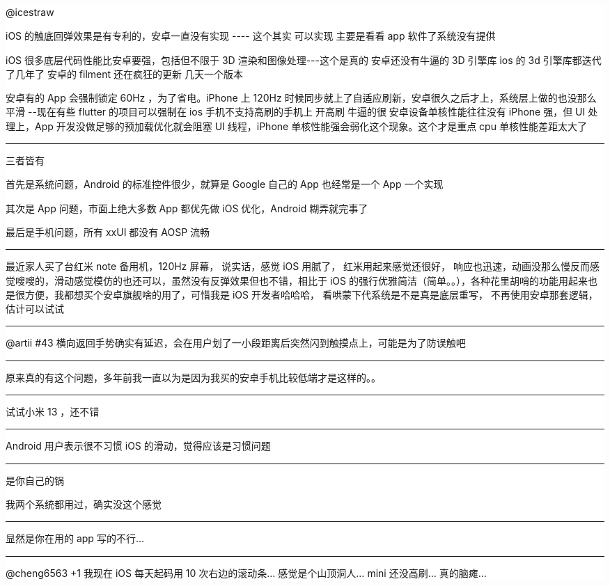 @icestraw  

 
iOS 的触底回弹效果是有专利的，安卓一直没有实现 ---- 这个其实 可以实现 主要是看看 app 软件了系统没有提供
 
iOS 很多底层代码性能比安卓要强，包括但不限于 3D 渲染和图像处理---这个是真的 安卓还没有牛逼的 3D 引擎库 ios 的 3d 引擎库都迭代了几年了 安卓的 filment 还在疯狂的更新 几天一个版本 

安卓有的 App 会强制锁定 60Hz ，为了省电。iPhone 上 120Hz 时候同步就上了自适应刷新，安卓很久之后才上，系统层上做的也没那么平滑 --现在有些 flutter 的项目可以强制在 ios 手机不支持高刷的手机上 开高刷 牛逼的很 
安卓设备单核性能往往没有 iPhone 强，但 UI 处理上，App 开发没做足够的预加载优化就会阻塞 UI 线程，iPhone 单核性能强会弱化这个现象。这个才是重点 cpu 单核性能差距太大了

---------------------------------------------------

三者皆有

首先是系统问题，Android 的标准控件很少，就算是 Google 自己的 App 也经常是一个 App 一个实现

其次是 App 问题，市面上绝大多数 App 都优先做 iOS 优化，Android 糊弄就完事了

最后是手机问题，所有 xxUI 都没有 AOSP 流畅

---------------------------------------------------

最近家人买了台红米 note 备用机，120Hz 屏幕， 说实话，感觉 iOS 用腻了， 红米用起来感觉还很好， 响应也迅速，动画没那么慢反而感觉嗖嗖的，滑动感觉模仿的也还可以，虽然没有反弹效果但也不错，相比于 iOS 的强行优雅简洁（简单。。），各种花里胡哨的功能用起来也是很方便，我都想买个安卓旗舰啥的用了，可惜我是 iOS 开发者哈哈哈， 看哄蒙下代系统是不是真是底层重写， 不再使用安卓那套逻辑，估计可以试试

---------------------------------------------------

@artii #43 横向返回手势确实有延迟，会在用户划了一小段距离后突然闪到触摸点上，可能是为了防误触吧

---------------------------------------------------

原来真的有这个问题，多年前我一直以为是因为我买的安卓手机比较低端才是这样的。。

---------------------------------------------------

试试小米 13 ，还不错

---------------------------------------------------

Android 用户表示很不习惯 iOS 的滑动，觉得应该是习惯问题

---------------------------------------------------

是你自己的锅

我两个系统都用过，确实没这个感觉

---------------------------------------------------

显然是你在用的 app 写的不行…

---------------------------------------------------

@cheng6563
+1
我现在 iOS 每天起码用 10 次右边的滚动条… 感觉是个山顶洞人…
mini 还没高刷… 真的脑瘫…
